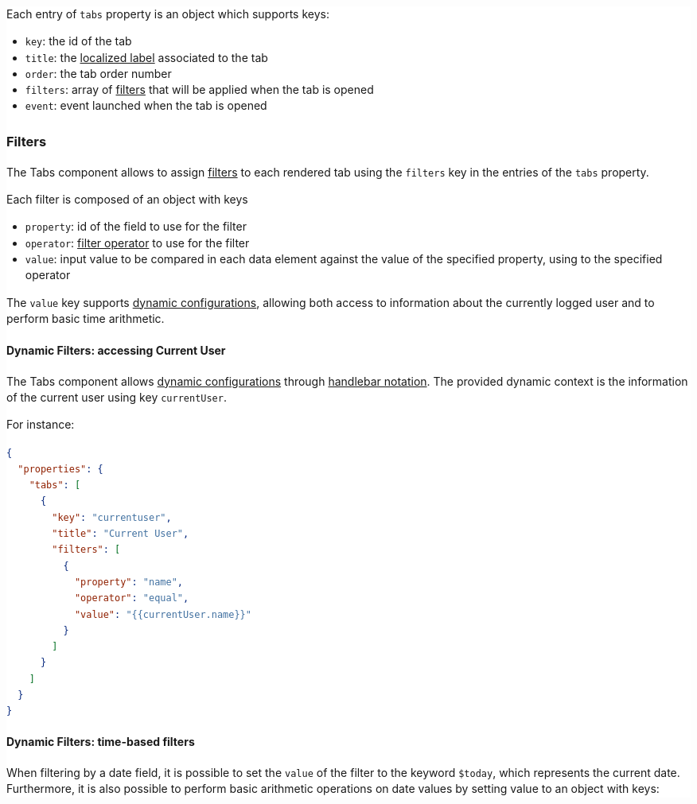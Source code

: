 Each entry of `tabs` property is an object which supports keys:
  - `key`: the id of the tab
  - `title`: the [localized label][localized-text] associated to the tab
  - `order`: the tab order number
  - `filters`: array of [filters](#filters-configuration) that will be applied when the tab is opened
  - `event`: event launched when the tab is opened

### Filters

The Tabs component allows to assign [filters] to each rendered tab using the `filters` key in the entries of the `tabs` property.

Each filter is composed of an object with keys
  - `property`: id of the field to use for the filter
  - `operator`: [filter operator][filter-operators] to use for the filter
  - `value`: input value to be compared in each data element against the value of the specified property, using to the specified operator

The `value` key supports [dynamic configurations][dynamic-configuration], allowing both access to information about the currently logged user and to perform basic time arithmetic.

#### Dynamic Filters: accessing Current User

The Tabs component allows [dynamic configurations][dynamic-configuration] through [handlebar notation][handlebars].
The provided dynamic context is the information of the current user using key `currentUser`.

For instance:
```json
{
  "properties": {
    "tabs": [
      {
        "key": "currentuser",
        "title": "Current User",
        "filters": [
          {
            "property": "name",
            "operator": "equal",
            "value": "{{currentUser.name}}"
          }
        ]
      }
    ]
  }
}
```

#### Dynamic Filters: time-based filters

When filtering by a date field, it is possible to set the `value` of the filter to the keyword `$today`, which represents the current date.
Furthermore, it is also possible to perform basic arithmetic operations on date values by setting value to an object with keys:


[handlebars]: https://handlebarsjs.com/guide/expressions.html
[events]: ../10_overview.md#events
[filters]: ../40_core_concepts.md#filters
[filter-operators]: ../40_core_concepts.md#filter-operators
[localized-text]: ../40_core_concepts.md#localization-and-i18n
[dynamic-configuration]: ../40_core_concepts.md#dynamic-configuration
[bk-crud-client]: ./100_crud_client.md
[change-query]: ../70_events.md#change-query
[nested-navigation-state/push]: ../70_events.md#nested-navigation-state---push
[nested-navigation-state/back]: ../70_events.md#nested-navigation-state---back
[change-layout]: ../70_events.md#change-layout